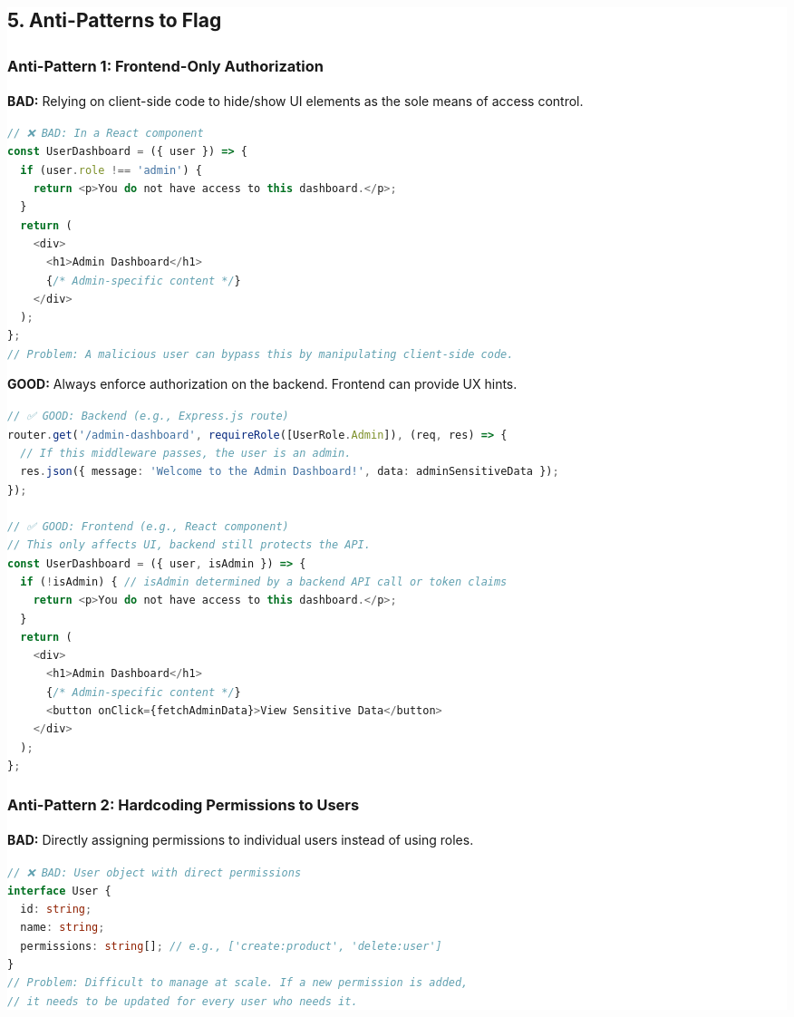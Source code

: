 ## 5. Anti-Patterns to Flag

### Anti-Pattern 1: Frontend-Only Authorization
**BAD:** Relying on client-side code to hide/show UI elements as the sole means of access control.
```typescript
// ❌ BAD: In a React component
const UserDashboard = ({ user }) => {
  if (user.role !== 'admin') {
    return <p>You do not have access to this dashboard.</p>;
  }
  return (
    <div>
      <h1>Admin Dashboard</h1>
      {/* Admin-specific content */}
    </div>
  );
};
// Problem: A malicious user can bypass this by manipulating client-side code.
```

**GOOD:** Always enforce authorization on the backend. Frontend can provide UX hints.
```typescript
// ✅ GOOD: Backend (e.g., Express.js route)
router.get('/admin-dashboard', requireRole([UserRole.Admin]), (req, res) => {
  // If this middleware passes, the user is an admin.
  res.json({ message: 'Welcome to the Admin Dashboard!', data: adminSensitiveData });
});

// ✅ GOOD: Frontend (e.g., React component)
// This only affects UI, backend still protects the API.
const UserDashboard = ({ user, isAdmin }) => {
  if (!isAdmin) { // isAdmin determined by a backend API call or token claims
    return <p>You do not have access to this dashboard.</p>;
  }
  return (
    <div>
      <h1>Admin Dashboard</h1>
      {/* Admin-specific content */}
      <button onClick={fetchAdminData}>View Sensitive Data</button>
    </div>
  );
};
```

### Anti-Pattern 2: Hardcoding Permissions to Users
**BAD:** Directly assigning permissions to individual users instead of using roles.
```typescript
// ❌ BAD: User object with direct permissions
interface User {
  id: string;
  name: string;
  permissions: string[]; // e.g., ['create:product', 'delete:user']
}
// Problem: Difficult to manage at scale. If a new permission is added,
// it needs to be updated for every user who needs it.
```
